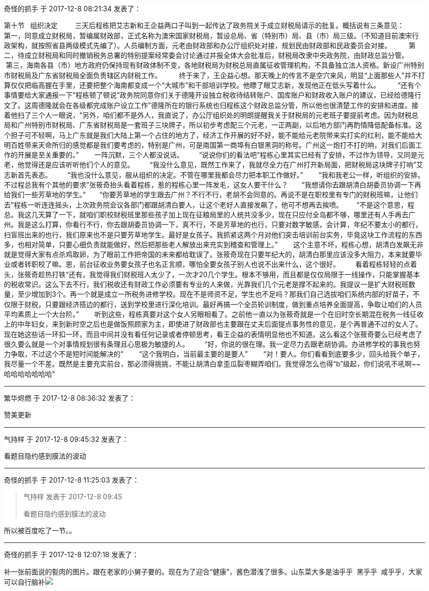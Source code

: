 奇怪的抓手 于 2017-12-8 08:21:34 发表了：

第十节   组织决定         三天后程栋把艾志新和王企益两口子叫到一起传达了政务院关于成立财税局请示的批复。概括说有三条意见：          第一，同意成立财税局，暂编属财政部，正式名称为澳宋国家财税局，暂设总局、省（特别市）局、县（市）局三级。（不知道目前澳宋行政架构，就按照省县两级模式先编了）。人员编制方面，元老由财政部和办公厅组织处对接，规划民由财政部和民政委员会对接。         第二，待成立财税局和同时撤销税务总署的特别提案经常委会讨论通过并报全体大会批准后，财税局改隶中央政务院，由财政总监分管。         第三，海南各县（市）地方政府仍保持现有财政体制不变，各地财税局为财税总局直属征收管理机构，不具备独立法人资格。新设广州特别市财税局及广东省财税局全面负责辖区内财税工作。         终于来了，王企益心想。那天晚上的传言不是空穴来风，明显“上面那些人”并不打算仅仅把临高握在手里，还要把整个海南都变成一个“大城市”和干部培训学校。他瞟了眼艾志新，发现他正在低头写着什么。         “还有个事情要给大家通报一下”程栋顿了顿说“政务院同意你们关于德隆开设独立税收待结转账户、国库账户和财政收入账户的建议，已经给德隆行文了。这周德隆就会在各级都完成账户设立工作”德隆所在的银行系统也归程栋这个财政总监分管，所以他也很清楚工作的安排和进度。接着他扫了三个人一眼说，“另外，咱们都不是外人，我直说了，办公厅组织处的明朗提醒我关于财税局的元老班子要提前考虑。因为财税总局和广州特别市财税局、广东省财税局是一套班子三块牌子，所以初步考虑配三个元老，一正两副，以后地方部门再酌情降低配备标准。这个担子可不轻啊，马上广东就是我们大陆上第一个占住的地方了，经济工作开展的好不好，能不能给元老院带来实打实的红利，能不能给大明百姓带来天命所归的感觉都是我们要考虑的，特别是广州，可是南国第一商埠有白银黑洞的称号。广州这一炮打不打的响，对我们后面工作的开展是至关重要的。”        一阵沉默，三个人都没说话。        “说说你们的看法吧”程栋心里其实已经有了安排，不过作为领导，又同是元老，他觉得还是应该听听他们个人的意见。        “我没什么意见，既然工作来了，我就尽全力在广州打开新局面，把财税局这块牌子打响”艾志新首先表态。        “我也没什么意见，服从组织的决定。不管在哪里我都会尽力把本职工作做好。”        “我和我老公一样，听组织的安排。不过程总我有个其他的要求”张筱奇抬头看着程栋，惹的程栋心里一阵发毛，这女人要干什么？       “我想请你去跟胡清白胡委员协调一下再给我们一些芳草地的学生。”       “你要芳草地的学生跟去广州？不行不行，老胡不会同意的。再说不是在职校里有专门的财税班嘛，让他们去”程栋一听连连摇头，上次政务院会议各部门都跟胡清白要人，让这个老好人直接发飙了，他可不想再去挨喷。       “不是这个意思，程总。我这几天算了一下，就咱们职校财税班里那些孩子加上现在征粮局里的人统共没多少，现在只应付全岛都不够，哪里还有人手再去广州。我是这么打算，你看行不行，你去跟胡委员协调一下，真不行，不是芳草地的也行，只要对数字敏感，会计算，年纪不要太小的都行，扫盲班出来的也行，我们原来也不是只要芳草地学生。最好是女孩子。我抓紧这两个月对他们突击培训前台实务，毕竟这块工作流程的东西多，也相对简单，只要心细负责就能做好，然后把那些老人解放出来充实到稽查和管理上。”        这个主意不坏，程栋心想，胡清白发飙无非就是觉得大家有点杀鸡取卵，为了眼前工作把帝国的未来都给耽误了。张筱奇现在只要年纪大的，胡清白那里应该没多大阻力，本来就要毕业或者转职校了嘛。恩，前台征收业务要女孩子也名正言顺，哪怕全要女孩子别人也说不出来什么，这个很好。        看着程栋轻轻的点着头，张筱奇趁热打铁“还有，我觉得我们财税班人太少了，一次才20几个学生。根本不够用，而且都是仅仅局限于一线操作，只能掌握基本的税收常识。这么下去不行，我们税收还有财政工作必须要有专业的人来做，光靠我们几个元老是撑不起来的。我提议一是扩大财税班数量，至少增加到3个。再一个就是成立一所税务进修学校。现在不是师资不足，学生也不足吗？那我们自己选拔咱们系统内部的好苗子，不仅限于财税，只要跟经济搭边的都行，送到学校里进行深化培训。最好再搞一个全员轮训制度，做到重点培养全面提高，争取让咱们的人员平均素质上一个大台阶。”        听到这些，程栋真要对这个女人另眼相看了。之前他一直以为张筱奇就是一个在旧时空长期混在税务一线征收上的中年妇女，来到新时空之后也是做饭照顾家为主，即使进了财政部也主要跟在丈夫后面提点事务性的意见，是个再普通不过的女人了。现在她这些话一环扣一环，而且中间并没有看任何记录或者停顿思考，看王企益的表情明显他也不知道。这么看这个张筱奇要么已经考虑了很久要么就是一个对事情规划很有条理且心思极为敏捷的人。        “好，你说的很在理。我一定尽力去跟老胡协调。办进修学校的事我也努力争取，不过这个不是短时间能解决的”        “这个我明白，当前最主要的是要人”        “对！要人。你们看看到底要多少，回头给我个单子，我尽量一个不差。既然是主要充实前台，那必须得挑挑，不能让胡清白拿歪瓜裂枣糊弄咱们。我觉得怎么也得“b”级起，你们说吼不吼啊~~哈哈哈哈哈哈哈”

---------

繁华烬燃 于 2017-12-8 08:36:32 发表了：

赞美更新

---------

气持样 于 2017-12-8 09:45:32 发表了：

看题目隐约感到膜法的波动

---------

奇怪的抓手 于 2017-12-8 11:25:03 发表了：

> 气持样 发表于 2017-12-8 09:45
> 
> 看题目隐约感到膜法的波动



所以被百度吃了一节。。

---------

奇怪的抓手 于 2017-12-8 12:07:18 发表了：

补一张前面说的甏肉的图片。跟在老家的小舅子要的。现在为了迎合“健康”，酱色潜浅了很多。山东菜大多是油乎乎  黑乎乎  咸乎乎，大家可以自行脑补![](https://cdn.jsdelivr.net/gh/lzjluzijie/beichao@main/static/img/120718mlldbqbcfbvf072b.jpg)

